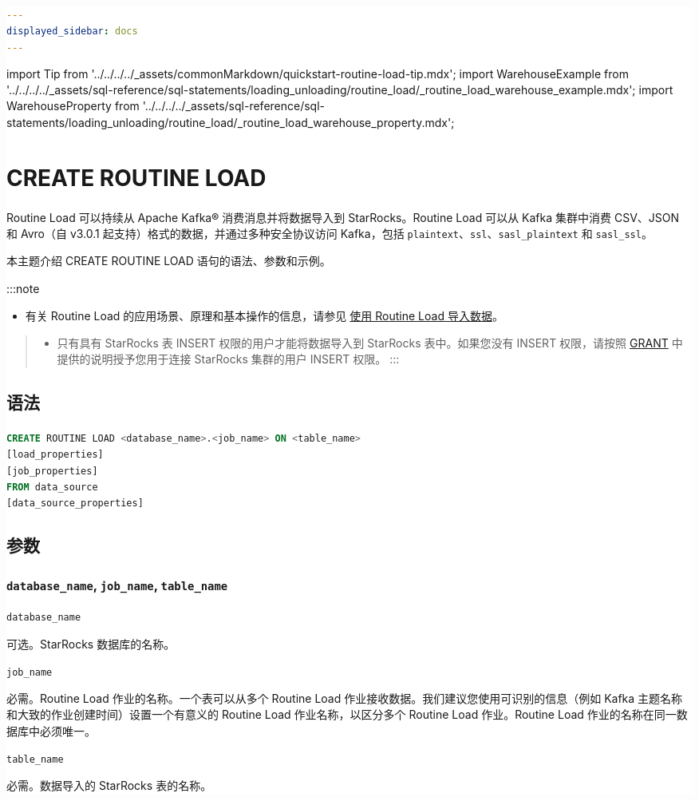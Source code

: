 ```yaml
---
displayed_sidebar: docs
---
```


import Tip from '../../../../_assets/commonMarkdown/quickstart-routine-load-tip.mdx';
import WarehouseExample from '../../../../_assets/sql-reference/sql-statements/loading_unloading/routine_load/_routine_load_warehouse_example.mdx';
import WarehouseProperty from '../../../../_assets/sql-reference/sql-statements/loading_unloading/routine_load/_routine_load_warehouse_property.mdx';

# CREATE ROUTINE LOAD

<Tip />

Routine Load 可以持续从 Apache Kafka® 消费消息并将数据导入到 StarRocks。Routine Load 可以从 Kafka 集群中消费 CSV、JSON 和 Avro（自 v3.0.1 起支持）格式的数据，并通过多种安全协议访问 Kafka，包括 `plaintext`、`ssl`、`sasl_plaintext` 和 `sasl_ssl`。

本主题介绍 CREATE ROUTINE LOAD 语句的语法、参数和示例。

:::note
- 有关 Routine Load 的应用场景、原理和基本操作的信息，请参见 [使用 Routine Load 导入数据](../../../../loading/Loading_intro.md)。
> - 只有具有 StarRocks 表 INSERT 权限的用户才能将数据导入到 StarRocks 表中。如果您没有 INSERT 权限，请按照 [GRANT](../../account-management/GRANT.md) 中提供的说明授予您用于连接 StarRocks 集群的用户 INSERT 权限。
:::

## 语法

```SQL
CREATE ROUTINE LOAD <database_name>.<job_name> ON <table_name>
[load_properties]
[job_properties]
FROM data_source
[data_source_properties]
```

## 参数

### `database_name`, `job_name`, `table_name`

`database_name`

可选。StarRocks 数据库的名称。

`job_name`

必需。Routine Load 作业的名称。一个表可以从多个 Routine Load 作业接收数据。我们建议您使用可识别的信息（例如 Kafka 主题名称和大致的作业创建时间）设置一个有意义的 Routine Load 作业名称，以区分多个 Routine Load 作业。Routine Load 作业的名称在同一数据库中必须唯一。

`table_name`

必需。数据导入的 StarRocks 表的名称。

